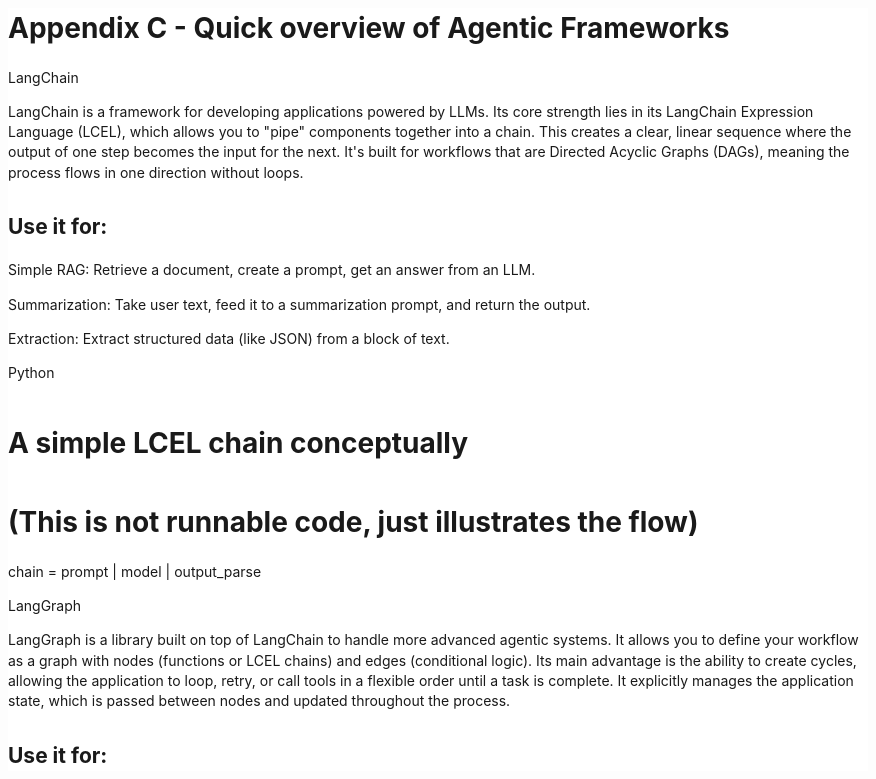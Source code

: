 # Appendix C - Quick overview of Agentic Frameworks



LangChain



LangChain is a framework for developing applications powered by LLMs. Its core strength lies in its LangChain Expression Language (LCEL), which allows you to "pipe" components together into a chain. This creates a clear, linear sequence where the output of one step becomes the input for the next. It's built for workflows that are Directed Acyclic Graphs (DAGs), meaning the process flows in one direction without loops.



## Use it for:



Simple RAG: Retrieve a document, create a prompt, get an answer from an LLM.



Summarization: Take user text, feed it to a summarization prompt, and return the output.



Extraction: Extract structured data (like JSON) from a block of text.



Python



# A simple LCEL chain conceptually



# (This is not runnable code, just illustrates the flow)



chain = prompt | model | output_parse



LangGraph



LangGraph is a library built on top of LangChain to handle more advanced agentic systems. It allows you to define your workflow as a graph with nodes (functions or LCEL chains) and edges (conditional logic). Its main advantage is the ability to create cycles, allowing the application to loop, retry, or call tools in a flexible order until a task is complete. It explicitly manages the application state, which is passed between nodes and updated throughout the process.



## Use it for:
